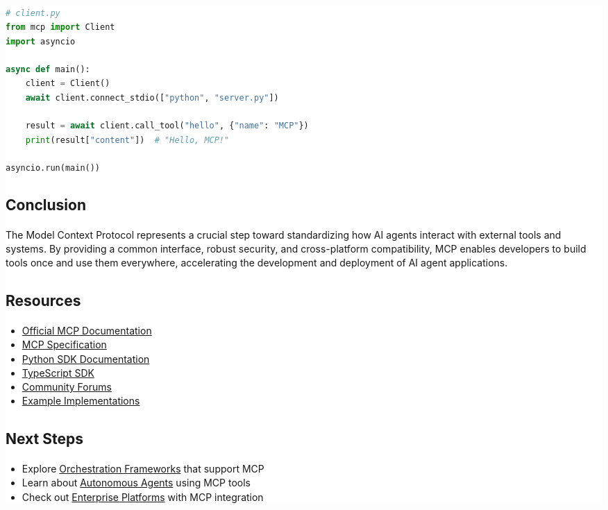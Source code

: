 ```python
# client.py
from mcp import Client
import asyncio

async def main():
    client = Client()
    await client.connect_stdio(["python", "server.py"])
    
    result = await client.call_tool("hello", {"name": "MCP"})
    print(result["content"])  # "Hello, MCP!"

asyncio.run(main())
```

## Conclusion

The Model Context Protocol represents a crucial step toward standardizing how AI agents interact with external tools and systems. By providing a common interface, robust security, and cross-platform compatibility, MCP enables developers to build tools once and use them everywhere, accelerating the development and deployment of AI agent applications.

## Resources

- [Official MCP Documentation](https://modelcontextprotocol.org)
- [MCP Specification](https://github.com/modelcontextprotocol/specification)
- [Python SDK Documentation](https://pypi.org/project/mcp/)
- [TypeScript SDK](https://www.npmjs.com/package/@modelcontextprotocol/sdk)
- [Community Forums](https://discord.gg/mcp)
- [Example Implementations](https://github.com/modelcontextprotocol/examples)

## Next Steps

- Explore [Orchestration Frameworks](orchestration.md) that support MCP
- Learn about [Autonomous Agents](autonomous_agents.md) using MCP tools
- Check out [Enterprise Platforms](enterprise_platforms.md) with MCP integration